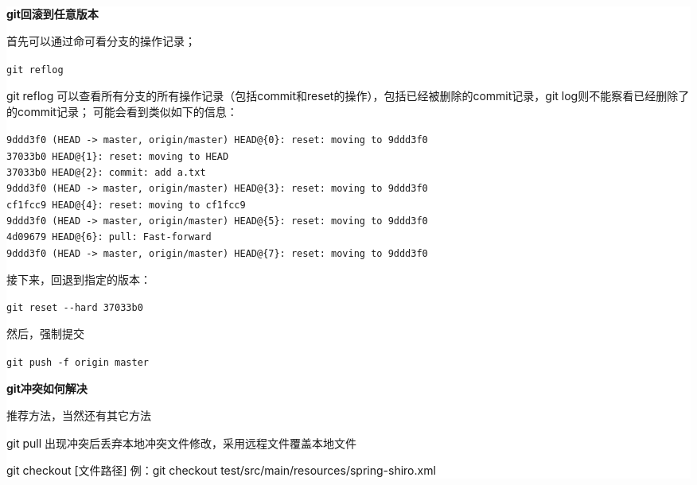 **git回滚到任意版本**

首先可以通过命可看分支的操作记录；
```git
git reflog
```
git reflog 可以查看所有分支的所有操作记录（包括commit和reset的操作），包括已经被删除的commit记录，git log则不能察看已经删除了的commit记录；
可能会看到类似如下的信息：
```git
9ddd3f0 (HEAD -> master, origin/master) HEAD@{0}: reset: moving to 9ddd3f0
37033b0 HEAD@{1}: reset: moving to HEAD
37033b0 HEAD@{2}: commit: add a.txt
9ddd3f0 (HEAD -> master, origin/master) HEAD@{3}: reset: moving to 9ddd3f0
cf1fcc9 HEAD@{4}: reset: moving to cf1fcc9
9ddd3f0 (HEAD -> master, origin/master) HEAD@{5}: reset: moving to 9ddd3f0
4d09679 HEAD@{6}: pull: Fast-forward
9ddd3f0 (HEAD -> master, origin/master) HEAD@{7}: reset: moving to 9ddd3f0
```
接下来，回退到指定的版本：
```git
git reset --hard 37033b0
```
然后，强制提交
```
git push -f origin master 
```
**git冲突如何解决**

推荐方法，当然还有其它方法

git pull 出现冲突后丢弃本地冲突文件修改，采用远程文件覆盖本地文件

git checkout  [文件路径]
例：git checkout test/src/main/resources/spring-shiro.xml  

